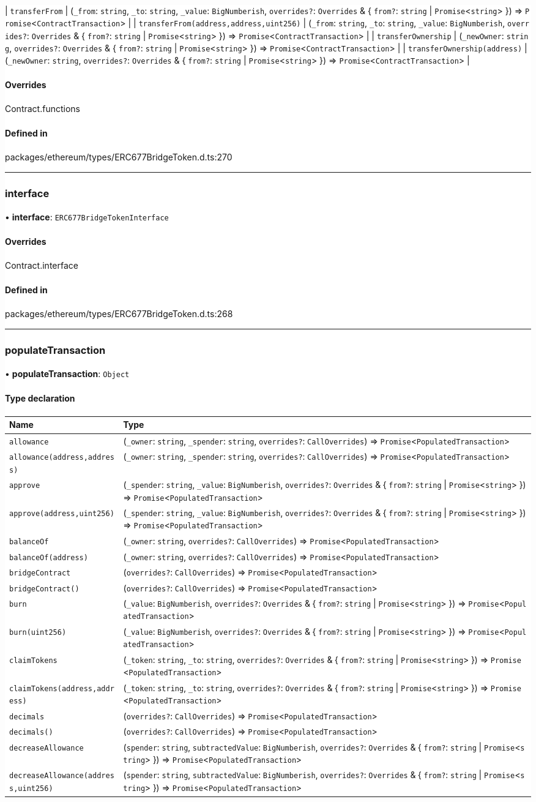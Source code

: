 | `transferFrom` | (`_from`: `string`, `_to`: `string`, `_value`: `BigNumberish`, `overrides?`: `Overrides` & { `from?`: `string` \| `Promise`<`string`\>  }) => `Promise`<`ContractTransaction`\> |
| `transferFrom(address,address,uint256)` | (`_from`: `string`, `_to`: `string`, `_value`: `BigNumberish`, `overrides?`: `Overrides` & { `from?`: `string` \| `Promise`<`string`\>  }) => `Promise`<`ContractTransaction`\> |
| `transferOwnership` | (`_newOwner`: `string`, `overrides?`: `Overrides` & { `from?`: `string` \| `Promise`<`string`\>  }) => `Promise`<`ContractTransaction`\> |
| `transferOwnership(address)` | (`_newOwner`: `string`, `overrides?`: `Overrides` & { `from?`: `string` \| `Promise`<`string`\>  }) => `Promise`<`ContractTransaction`\> |

#### Overrides

Contract.functions

#### Defined in

packages/ethereum/types/ERC677BridgeToken.d.ts:270

___

### interface

• **interface**: `ERC677BridgeTokenInterface`

#### Overrides

Contract.interface

#### Defined in

packages/ethereum/types/ERC677BridgeToken.d.ts:268

___

### populateTransaction

• **populateTransaction**: `Object`

#### Type declaration

| Name | Type |
| :------ | :------ |
| `allowance` | (`_owner`: `string`, `_spender`: `string`, `overrides?`: `CallOverrides`) => `Promise`<`PopulatedTransaction`\> |
| `allowance(address,address)` | (`_owner`: `string`, `_spender`: `string`, `overrides?`: `CallOverrides`) => `Promise`<`PopulatedTransaction`\> |
| `approve` | (`_spender`: `string`, `_value`: `BigNumberish`, `overrides?`: `Overrides` & { `from?`: `string` \| `Promise`<`string`\>  }) => `Promise`<`PopulatedTransaction`\> |
| `approve(address,uint256)` | (`_spender`: `string`, `_value`: `BigNumberish`, `overrides?`: `Overrides` & { `from?`: `string` \| `Promise`<`string`\>  }) => `Promise`<`PopulatedTransaction`\> |
| `balanceOf` | (`_owner`: `string`, `overrides?`: `CallOverrides`) => `Promise`<`PopulatedTransaction`\> |
| `balanceOf(address)` | (`_owner`: `string`, `overrides?`: `CallOverrides`) => `Promise`<`PopulatedTransaction`\> |
| `bridgeContract` | (`overrides?`: `CallOverrides`) => `Promise`<`PopulatedTransaction`\> |
| `bridgeContract()` | (`overrides?`: `CallOverrides`) => `Promise`<`PopulatedTransaction`\> |
| `burn` | (`_value`: `BigNumberish`, `overrides?`: `Overrides` & { `from?`: `string` \| `Promise`<`string`\>  }) => `Promise`<`PopulatedTransaction`\> |
| `burn(uint256)` | (`_value`: `BigNumberish`, `overrides?`: `Overrides` & { `from?`: `string` \| `Promise`<`string`\>  }) => `Promise`<`PopulatedTransaction`\> |
| `claimTokens` | (`_token`: `string`, `_to`: `string`, `overrides?`: `Overrides` & { `from?`: `string` \| `Promise`<`string`\>  }) => `Promise`<`PopulatedTransaction`\> |
| `claimTokens(address,address)` | (`_token`: `string`, `_to`: `string`, `overrides?`: `Overrides` & { `from?`: `string` \| `Promise`<`string`\>  }) => `Promise`<`PopulatedTransaction`\> |
| `decimals` | (`overrides?`: `CallOverrides`) => `Promise`<`PopulatedTransaction`\> |
| `decimals()` | (`overrides?`: `CallOverrides`) => `Promise`<`PopulatedTransaction`\> |
| `decreaseAllowance` | (`spender`: `string`, `subtractedValue`: `BigNumberish`, `overrides?`: `Overrides` & { `from?`: `string` \| `Promise`<`string`\>  }) => `Promise`<`PopulatedTransaction`\> |
| `decreaseAllowance(address,uint256)` | (`spender`: `string`, `subtractedValue`: `BigNumberish`, `overrides?`: `Overrides` & { `from?`: `string` \| `Promise`<`string`\>  }) => `Promise`<`PopulatedTransaction`\> |
